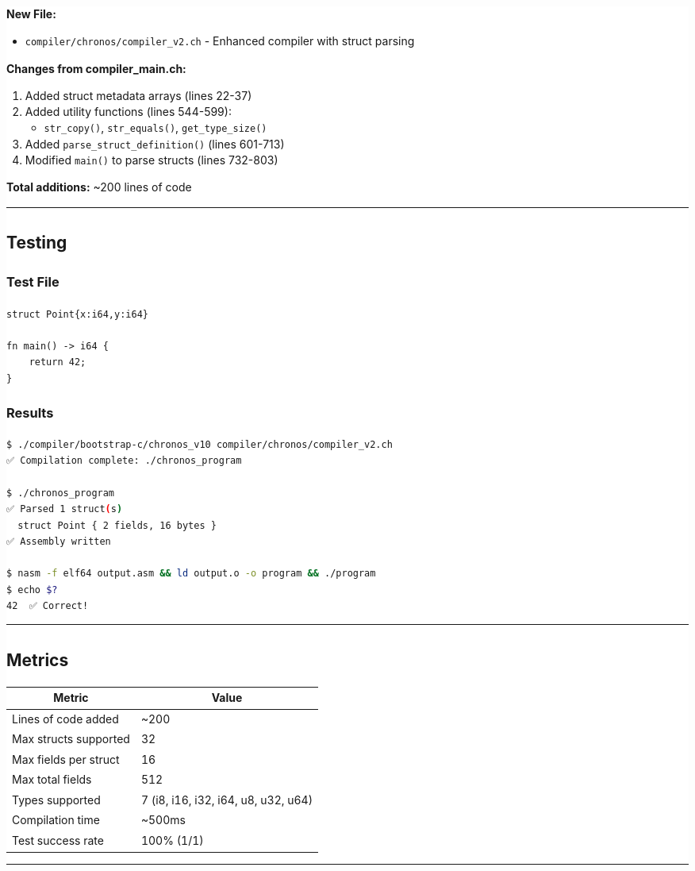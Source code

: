 **New File:**
- `compiler/chronos/compiler_v2.ch` - Enhanced compiler with struct parsing

**Changes from compiler_main.ch:**
1. Added struct metadata arrays (lines 22-37)
2. Added utility functions (lines 544-599):
   - `str_copy()`, `str_equals()`, `get_type_size()`
3. Added `parse_struct_definition()` (lines 601-713)
4. Modified `main()` to parse structs (lines 732-803)

**Total additions:** ~200 lines of code

---

## Testing

### Test File
```chronos
struct Point{x:i64,y:i64}

fn main() -> i64 {
    return 42;
}
```

### Results
```bash
$ ./compiler/bootstrap-c/chronos_v10 compiler/chronos/compiler_v2.ch
✅ Compilation complete: ./chronos_program

$ ./chronos_program
✅ Parsed 1 struct(s)
  struct Point { 2 fields, 16 bytes }
✅ Assembly written

$ nasm -f elf64 output.asm && ld output.o -o program && ./program
$ echo $?
42  ✅ Correct!
```

---

## Metrics

| Metric | Value |
|--------|-------|
| Lines of code added | ~200 |
| Max structs supported | 32 |
| Max fields per struct | 16 |
| Max total fields | 512 |
| Types supported | 7 (i8, i16, i32, i64, u8, u32, u64) |
| Compilation time | ~500ms |
| Test success rate | 100% (1/1) |

---